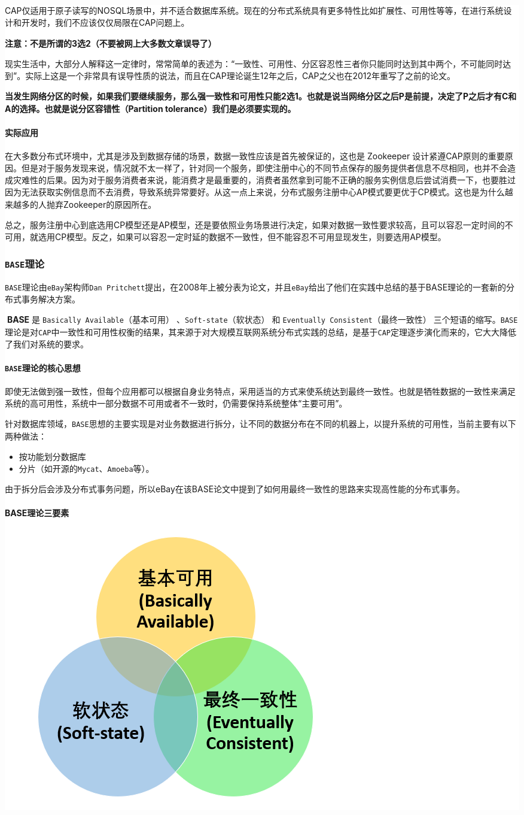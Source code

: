 ​		CAP仅适用于原子读写的NOSQL场景中，并不适合数据库系统。现在的分布式系统具有更多特性比如扩展性、可用性等等，在进行系统设计和开发时，我们不应该仅仅局限在CAP问题上。

**注意：不是所谓的3选2（不要被网上大多数文章误导了）**

​		现实生活中，大部分人解释这一定律时，常常简单的表述为：“一致性、可用性、分区容忍性三者你只能同时达到其中两个，不可能同时达到”。实际上这是一个非常具有误导性质的说法，而且在CAP理论诞生12年之后，CAP之父也在2012年重写了之前的论文。

​		**当发生网络分区的时候，如果我们要继续服务，那么强一致性和可用性只能2选1。也就是说当网络分区之后P是前提，决定了P之后才有C和A的选择。也就是说分区容错性（Partition tolerance）我们是必须要实现的。**



#### 实际应用

​		在大多数分布式环境中，尤其是涉及到数据存储的场景，数据一致性应该是首先被保证的，这也是 Zookeeper 设计紧遵CAP原则的重要原因。但是对于服务发现来说，情况就不太一样了，针对同一个服务，即使注册中心的不同节点保存的服务提供者信息不尽相同，也并不会造成灾难性的后果。因为对于服务消费者来说，能消费才是最重要的，消费者虽然拿到可能不正确的服务实例信息后尝试消费一下，也要胜过因为无法获取实例信息而不去消费，导致系统异常要好。从这一点上来说，分布式服务注册中心AP模式要更优于CP模式。这也是为什么越来越多的人抛弃Zookeeper的原因所在。

​		总之，服务注册中心到底选用CP模型还是AP模型，还是要依照业务场景进行决定，如果对数据一致性要求较高，且可以容忍一定时间的不可用，就选用CP模型。反之，如果可以容忍一定时延的数据不一致性，但不能容忍不可用显现发生，则要选用AP模型。

### `BASE`理论

​		`BASE`理论由`eBay`架构师`Dan Pritchett`提出，在2008年上被分表为论文，并且`eBay`给出了他们在实践中总结的基于BASE理论的一套新的分布式事务解决方案。

​		**BASE** 是 `Basically Available`（基本可用） 、`Soft-state`（软状态） 和 `Eventually Consistent`（最终一致性） 三个短语的缩写。`BASE`理论是对`CAP`中一致性和可用性权衡的结果，其来源于对大规模互联网系统分布式实践的总结，是基于`CAP`定理逐步演化而来的，它大大降低了我们对系统的要求。

#### `BASE`理论的核心思想

​		即使无法做到强一致性，但每个应用都可以根据自身业务特点，采用适当的方式来使系统达到最终一致性。也就是牺牲数据的一致性来满足系统的高可用性，系统中一部分数据不可用或者不一致时，仍需要保持系统整体“主要可用”。

​		针对数据库领域，`BASE`思想的主要实现是对业务数据进行拆分，让不同的数据分布在不同的机器上，以提升系统的可用性，当前主要有以下两种做法：

- 按功能划分数据库
- 分片（如开源的`Mycat`、`Amoeba`等）。

​       由于拆分后会涉及分布式事务问题，所以eBay在该BASE论文中提到了如何用最终一致性的思路来实现高性能的分布式事务。

#### BASE理论三要素

![aHR0cHM6Ly91c2VyLWdvbGQtY2RuLnhpdHUuaW8vMjAxOC81LzI0LzE2MzkxNDgwNmQ5ZTE1YzY](img/aHR0cHM6Ly91c2VyLWdvbGQtY2RuLnhpdHUuaW8vMjAxOC81LzI0LzE2MzkxNDgwNmQ5ZTE1YzY.png)
